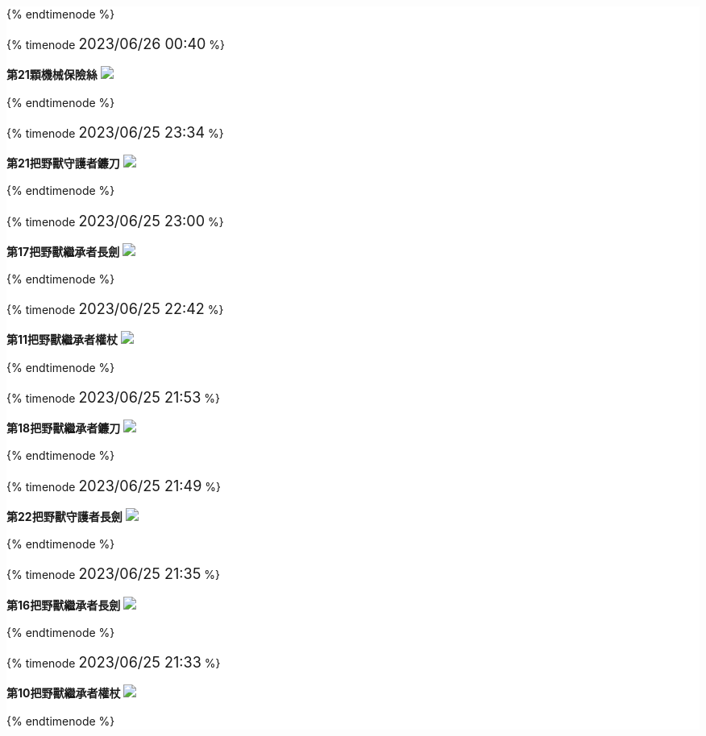 {% endtimenode %}

{% timenode <font size=4>2023/06/26 00:40</font> %}

**第21顆機械保險絲**
![](/img/epicgears/epicgear376.png)

{% endtimenode %}

{% timenode <font size=4>2023/06/25 23:34</font> %}

**第21把野獸守護者鐮刀**
![](/img/epicgears/epicgear375.png)

{% endtimenode %}

{% timenode <font size=4>2023/06/25 23:00</font> %}

**第17把野獸繼承者長劍**
![](/img/epicgears/epicgear374.png)

{% endtimenode %}

{% timenode <font size=4>2023/06/25 22:42</font> %}

**第11把野獸繼承者權杖**
![](/img/epicgears/epicgear373.png)

{% endtimenode %}

{% timenode <font size=4>2023/06/25 21:53</font> %}

**第18把野獸繼承者鐮刀**
![](/img/epicgears/epicgear372.png)

{% endtimenode %}

{% timenode <font size=4>2023/06/25 21:49</font> %}

**第22把野獸守護者長劍**
![](/img/epicgears/epicgear371.png)

{% endtimenode %}

{% timenode <font size=4>2023/06/25 21:35</font> %}

**第16把野獸繼承者長劍**
![](/img/epicgears/epicgear370.png)

{% endtimenode %}

{% timenode <font size=4>2023/06/25 21:33</font> %}

**第10把野獸繼承者權杖**
![](/img/epicgears/epicgear369.png)

{% endtimenode %}
